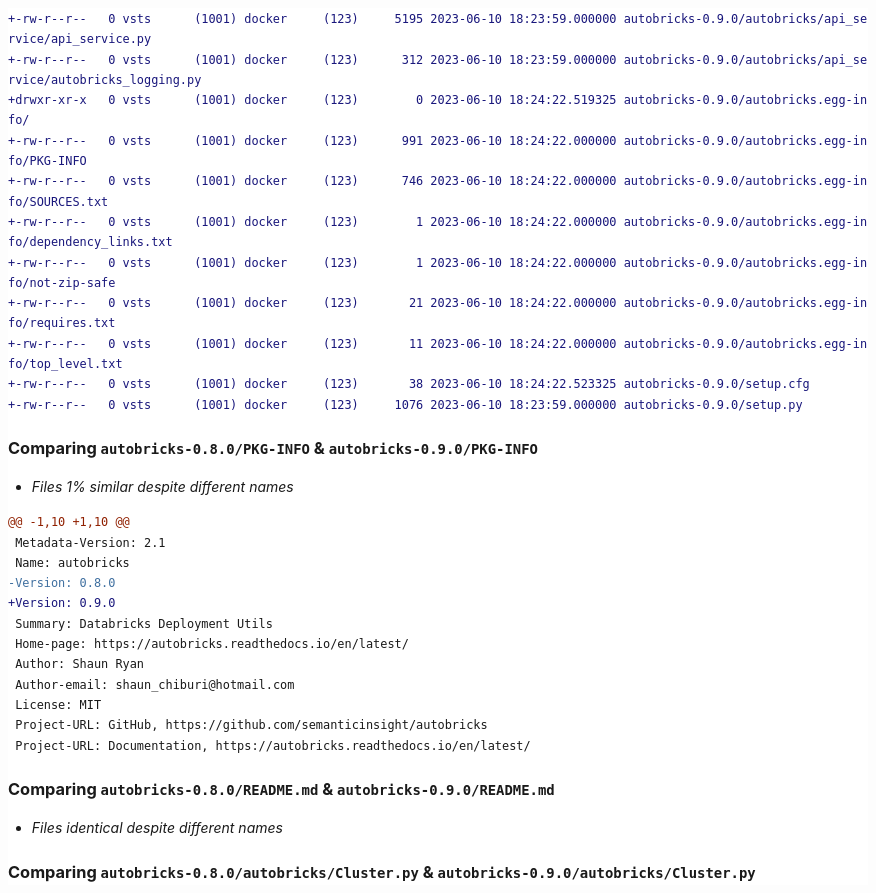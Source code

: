 ```diff
+-rw-r--r--   0 vsts      (1001) docker     (123)     5195 2023-06-10 18:23:59.000000 autobricks-0.9.0/autobricks/api_service/api_service.py
+-rw-r--r--   0 vsts      (1001) docker     (123)      312 2023-06-10 18:23:59.000000 autobricks-0.9.0/autobricks/api_service/autobricks_logging.py
+drwxr-xr-x   0 vsts      (1001) docker     (123)        0 2023-06-10 18:24:22.519325 autobricks-0.9.0/autobricks.egg-info/
+-rw-r--r--   0 vsts      (1001) docker     (123)      991 2023-06-10 18:24:22.000000 autobricks-0.9.0/autobricks.egg-info/PKG-INFO
+-rw-r--r--   0 vsts      (1001) docker     (123)      746 2023-06-10 18:24:22.000000 autobricks-0.9.0/autobricks.egg-info/SOURCES.txt
+-rw-r--r--   0 vsts      (1001) docker     (123)        1 2023-06-10 18:24:22.000000 autobricks-0.9.0/autobricks.egg-info/dependency_links.txt
+-rw-r--r--   0 vsts      (1001) docker     (123)        1 2023-06-10 18:24:22.000000 autobricks-0.9.0/autobricks.egg-info/not-zip-safe
+-rw-r--r--   0 vsts      (1001) docker     (123)       21 2023-06-10 18:24:22.000000 autobricks-0.9.0/autobricks.egg-info/requires.txt
+-rw-r--r--   0 vsts      (1001) docker     (123)       11 2023-06-10 18:24:22.000000 autobricks-0.9.0/autobricks.egg-info/top_level.txt
+-rw-r--r--   0 vsts      (1001) docker     (123)       38 2023-06-10 18:24:22.523325 autobricks-0.9.0/setup.cfg
+-rw-r--r--   0 vsts      (1001) docker     (123)     1076 2023-06-10 18:23:59.000000 autobricks-0.9.0/setup.py
```

### Comparing `autobricks-0.8.0/PKG-INFO` & `autobricks-0.9.0/PKG-INFO`

 * *Files 1% similar despite different names*

```diff
@@ -1,10 +1,10 @@
 Metadata-Version: 2.1
 Name: autobricks
-Version: 0.8.0
+Version: 0.9.0
 Summary: Databricks Deployment Utils
 Home-page: https://autobricks.readthedocs.io/en/latest/
 Author: Shaun Ryan
 Author-email: shaun_chiburi@hotmail.com
 License: MIT
 Project-URL: GitHub, https://github.com/semanticinsight/autobricks
 Project-URL: Documentation, https://autobricks.readthedocs.io/en/latest/
```

### Comparing `autobricks-0.8.0/README.md` & `autobricks-0.9.0/README.md`

 * *Files identical despite different names*

### Comparing `autobricks-0.8.0/autobricks/Cluster.py` & `autobricks-0.9.0/autobricks/Cluster.py`
